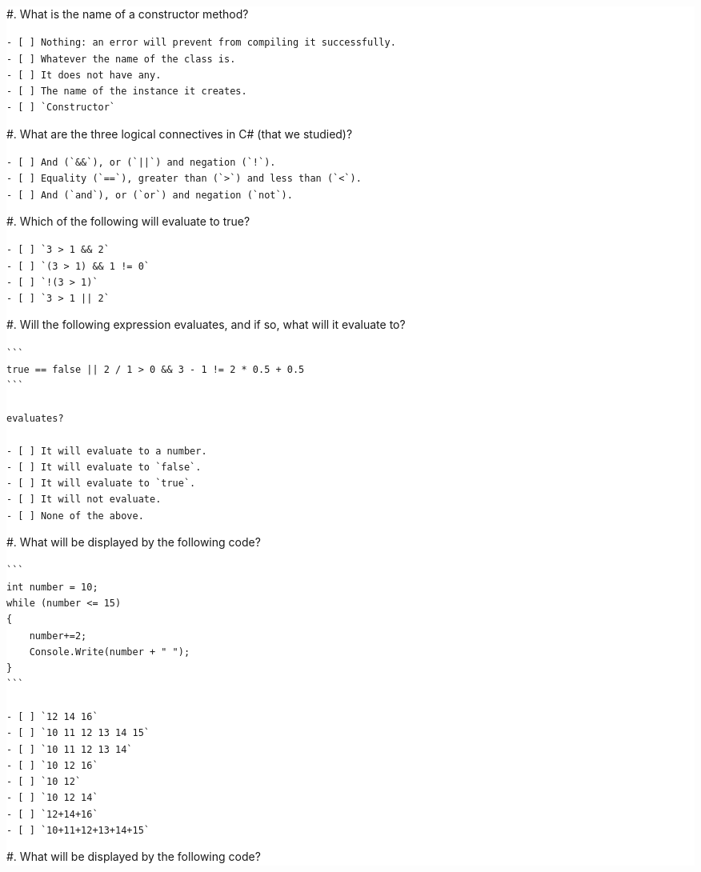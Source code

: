 #. What is the name of a constructor method?

    - [ ] Nothing: an error will prevent from compiling it successfully.
    - [ ] Whatever the name of the class is.
    - [ ] It does not have any.
    - [ ] The name of the instance it creates.
    - [ ] `Constructor`
    
#. What are the three logical connectives in C# (that we studied)?

    - [ ] And (`&&`), or (`||`) and negation (`!`).
    - [ ] Equality (`==`), greater than (`>`) and less than (`<`).
    - [ ] And (`and`), or (`or`) and negation (`not`).
    
#. Which of the following will evaluate to true?

    - [ ] `3 > 1 && 2`
    - [ ] `(3 > 1) && 1 != 0`
    - [ ] `!(3 > 1)`
    - [ ] `3 > 1 || 2`
    
#. Will the following expression evaluates, and if so, what will it evaluate to?

    ```
    true == false || 2 / 1 > 0 && 3 - 1 != 2 * 0.5 + 0.5
    ```
    
    evaluates?
    
    - [ ] It will evaluate to a number.
    - [ ] It will evaluate to `false`.
    - [ ] It will evaluate to `true`.
    - [ ] It will not evaluate.
    - [ ] None of the above.

#. What will be displayed by the following code?

    ```
    int number = 10;
    while (number <= 15)
    {
        number+=2;
        Console.Write(number + " ");
    }
    ```
    
    - [ ] `12 14 16`
    - [ ] `10 11 12 13 14 15`
    - [ ] `10 11 12 13 14`
    - [ ] `10 12 16`
    - [ ] `10 12`
    - [ ] `10 12 14`
    - [ ] `12+14+16`
    - [ ] `10+11+12+13+14+15`

#. What will be displayed by the following code?
